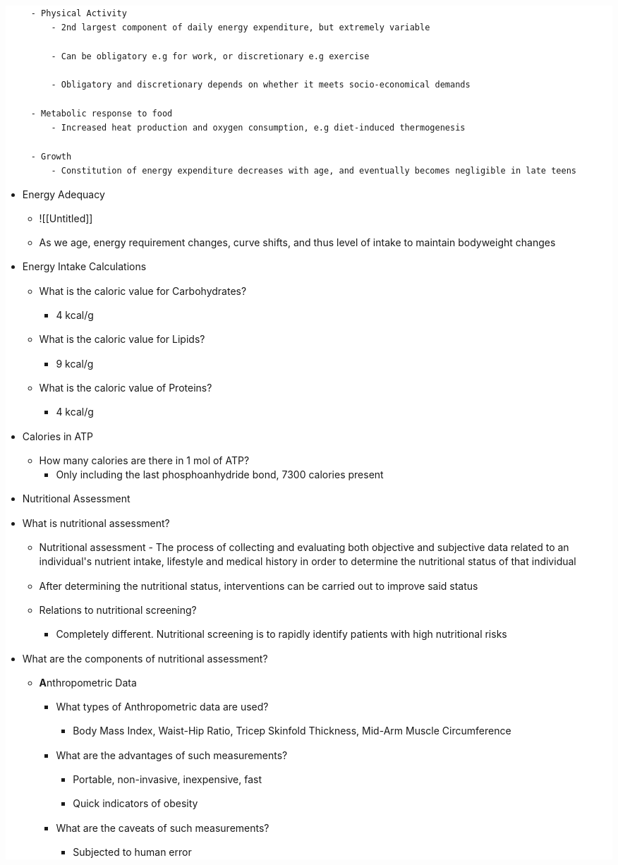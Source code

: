 		 - Physical Activity
			 - 2nd largest component of daily energy expenditure, but extremely variable

			 - Can be obligatory e.g for work, or discretionary e.g exercise

			 - Obligatory and discretionary depends on whether it meets socio-economical demands

		 - Metabolic response to food
			 - Increased heat production and oxygen consumption, e.g diet-induced thermogenesis

		 - Growth
			 - Constitution of energy expenditure decreases with age, and eventually becomes negligible in late teens

- Energy Adequacy
	 - ![[Untitled]]

	 - As we age, energy requirement changes, curve shifts, and thus level of intake to maintain bodyweight changes

- Energy Intake Calculations
	 - What is the caloric value for Carbohydrates?
		 - 4 kcal/g

	 - What is the caloric value for Lipids?
		 - 9 kcal/g

	 - What is the caloric value of Proteins?
		 - 4 kcal/g

- Calories in ATP
	 - How many calories are there in 1 mol of ATP?
		 - Only including the last phosphoanhydride bond, 7300 calories present

- Nutritional Assessment

- What is nutritional assessment?
	 - Nutritional assessment - The process of collecting and evaluating both objective and subjective data related to an individual's nutrient intake, lifestyle and medical history in order to determine the nutritional status of that individual

	 - After determining the nutritional status, interventions can be carried out to improve said status

	 - Relations to nutritional screening?
		 - Completely different. Nutritional screening is to rapidly identify patients with high nutritional risks

- What are the components of nutritional assessment?
	 - **A**nthropometric Data
		 - What types of Anthropometric data are used?
			 - Body Mass Index, Waist-Hip Ratio, Tricep Skinfold Thickness, Mid-Arm Muscle Circumference

		 - What are the advantages of such measurements?
			 - Portable, non-invasive, inexpensive, fast

			 - Quick indicators of obesity

		 - What are the caveats of such measurements?
			 - Subjected to human error
